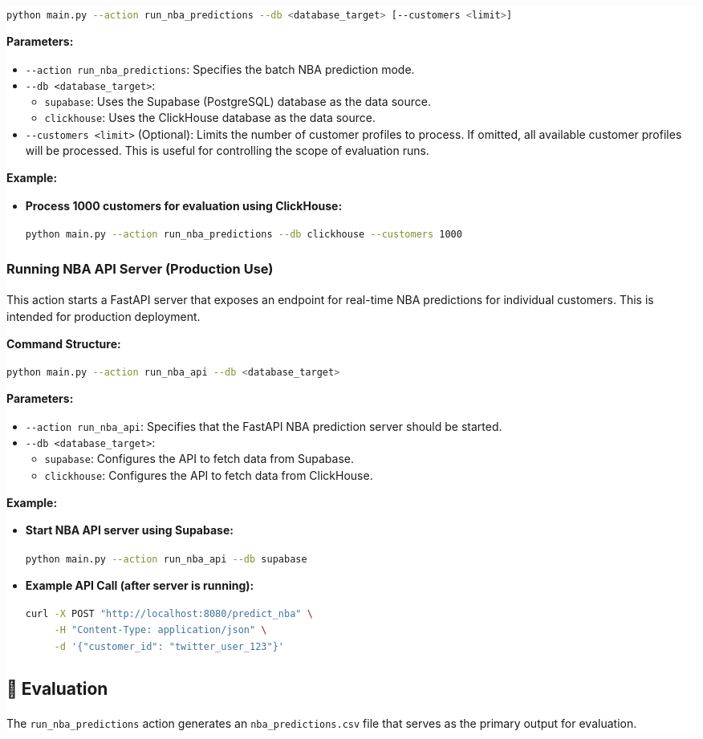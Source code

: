 ```bash
python main.py --action run_nba_predictions --db <database_target> [--customers <limit>]
```

**Parameters:**

*   `--action run_nba_predictions`: Specifies the batch NBA prediction mode.
*   `--db <database_target>`:
    *   `supabase`: Uses the Supabase (PostgreSQL) database as the data source.
    *   `clickhouse`: Uses the ClickHouse database as the data source.
*   `--customers <limit>` (Optional): Limits the number of customer profiles to process. If omitted, all available customer profiles will be processed. This is useful for controlling the scope of evaluation runs.

**Example:**

*   **Process 1000 customers for evaluation using ClickHouse:**
    ```bash
    python main.py --action run_nba_predictions --db clickhouse --customers 1000
    ```

### Running NBA API Server (Production Use)

This action starts a FastAPI server that exposes an endpoint for real-time NBA predictions for individual customers. This is intended for production deployment.

**Command Structure:**

```bash
python main.py --action run_nba_api --db <database_target>
```

**Parameters:**

*   `--action run_nba_api`: Specifies that the FastAPI NBA prediction server should be started.
*   `--db <database_target>`:
    *   `supabase`: Configures the API to fetch data from Supabase.
    *   `clickhouse`: Configures the API to fetch data from ClickHouse.

**Example:**

*   **Start NBA API server using Supabase:**
    ```bash
    python main.py --action run_nba_api --db supabase
    ```

*   **Example API Call (after server is running):**
    ```bash
    curl -X POST "http://localhost:8080/predict_nba" \
         -H "Content-Type: application/json" \
         -d '{"customer_id": "twitter_user_123"}'
    ```

## 🧪 Evaluation

The `run_nba_predictions` action generates an `nba_predictions.csv` file that serves as the primary output for evaluation.

